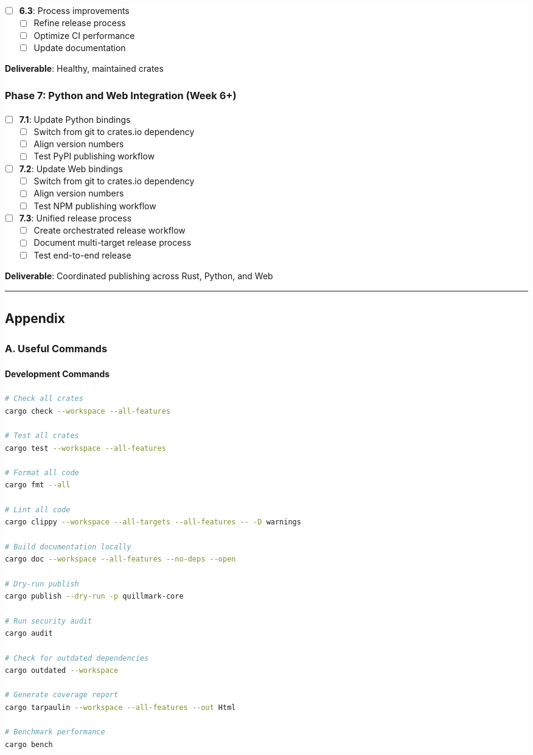 - [ ] **6.3**: Process improvements
  - [ ] Refine release process
  - [ ] Optimize CI performance
  - [ ] Update documentation

**Deliverable**: Healthy, maintained crates

### Phase 7: Python and Web Integration (Week 6+)

- [ ] **7.1**: Update Python bindings
  - [ ] Switch from git to crates.io dependency
  - [ ] Align version numbers
  - [ ] Test PyPI publishing workflow
  
- [ ] **7.2**: Update Web bindings
  - [ ] Switch from git to crates.io dependency
  - [ ] Align version numbers
  - [ ] Test NPM publishing workflow
  
- [ ] **7.3**: Unified release process
  - [ ] Create orchestrated release workflow
  - [ ] Document multi-target release process
  - [ ] Test end-to-end release

**Deliverable**: Coordinated publishing across Rust, Python, and Web

---

## Appendix

### A. Useful Commands

#### Development Commands

```bash
# Check all crates
cargo check --workspace --all-features

# Test all crates
cargo test --workspace --all-features

# Format all code
cargo fmt --all

# Lint all code
cargo clippy --workspace --all-targets --all-features -- -D warnings

# Build documentation locally
cargo doc --workspace --all-features --no-deps --open

# Dry-run publish
cargo publish --dry-run -p quillmark-core

# Run security audit
cargo audit

# Check for outdated dependencies
cargo outdated --workspace

# Generate coverage report
cargo tarpaulin --workspace --all-features --out Html

# Benchmark performance
cargo bench
```


[Unreleased]: https://github.com/nibsbin/quillmark/compare/v0.1.0...HEAD
[0.1.0]: https://github.com/nibsbin/quillmark/releases/tag/v0.1.0